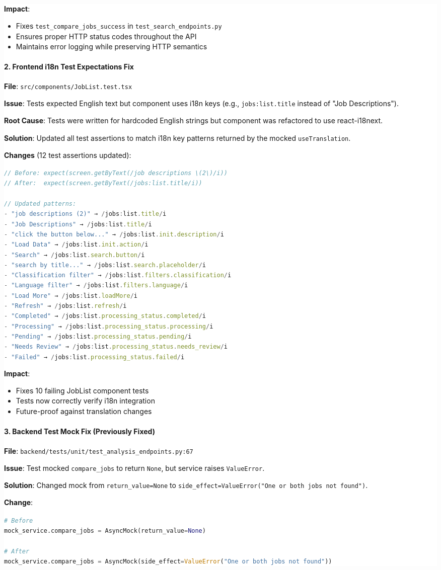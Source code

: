 **Impact**:
- Fixes `test_compare_jobs_success` in `test_search_endpoints.py`
- Ensures proper HTTP status codes throughout the API
- Maintains error logging while preserving HTTP semantics

#### 2. Frontend i18n Test Expectations Fix
**File**: `src/components/JobList.test.tsx`

**Issue**: Tests expected English text but component uses i18n keys (e.g., `jobs:list.title` instead of "Job Descriptions").

**Root Cause**: Tests were written for hardcoded English strings but component was refactored to use react-i18next.

**Solution**: Updated all test assertions to match i18n key patterns returned by the mocked `useTranslation`.

**Changes** (12 test assertions updated):
```typescript
// Before: expect(screen.getByText(/job descriptions \(2\)/i))
// After:  expect(screen.getByText(/jobs:list.title/i))

// Updated patterns:
- "job descriptions (2)" → /jobs:list.title/i
- "Job Descriptions" → /jobs:list.title/i
- "click the button below..." → /jobs:list.init.description/i
- "Load Data" → /jobs:list.init.action/i
- "Search" → /jobs:list.search.button/i
- "search by title..." → /jobs:list.search.placeholder/i
- "Classification filter" → /jobs:list.filters.classification/i
- "Language filter" → /jobs:list.filters.language/i
- "Load More" → /jobs:list.loadMore/i
- "Refresh" → /jobs:list.refresh/i
- "Completed" → /jobs:list.processing_status.completed/i
- "Processing" → /jobs:list.processing_status.processing/i
- "Pending" → /jobs:list.processing_status.pending/i
- "Needs Review" → /jobs:list.processing_status.needs_review/i
- "Failed" → /jobs:list.processing_status.failed/i
```

**Impact**:
- Fixes 10 failing JobList component tests
- Tests now correctly verify i18n integration
- Future-proof against translation changes

#### 3. Backend Test Mock Fix (Previously Fixed)
**File**: `backend/tests/unit/test_analysis_endpoints.py:67`

**Issue**: Test mocked `compare_jobs` to return `None`, but service raises `ValueError`.

**Solution**: Changed mock from `return_value=None` to `side_effect=ValueError("One or both jobs not found")`.

**Change**:
```python
# Before
mock_service.compare_jobs = AsyncMock(return_value=None)

# After
mock_service.compare_jobs = AsyncMock(side_effect=ValueError("One or both jobs not found"))
```
